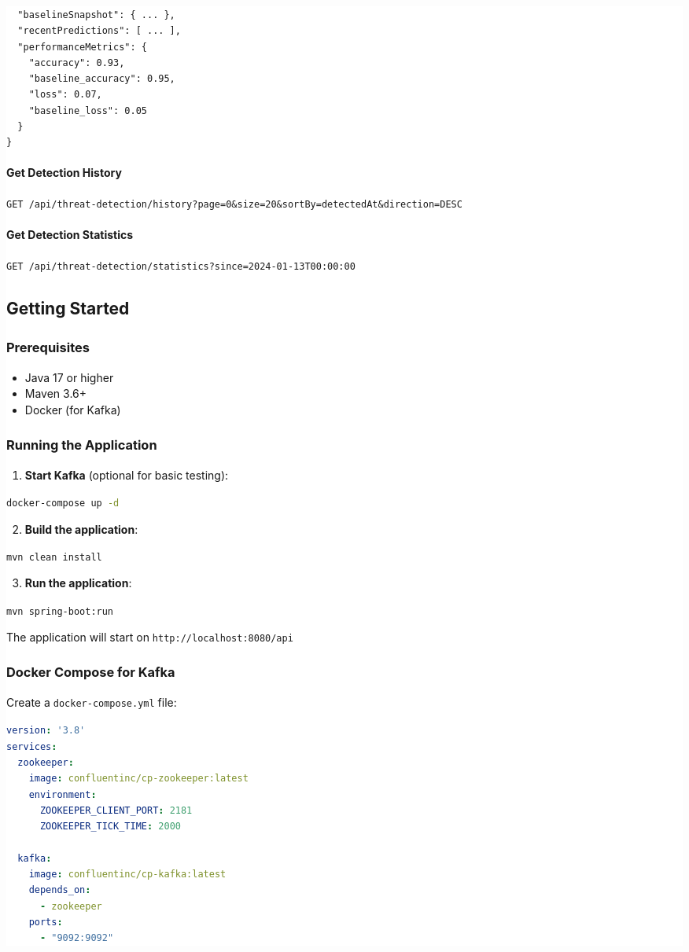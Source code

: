 ```http
  "baselineSnapshot": { ... },
  "recentPredictions": [ ... ],
  "performanceMetrics": {
    "accuracy": 0.93,
    "baseline_accuracy": 0.95,
    "loss": 0.07,
    "baseline_loss": 0.05
  }
}
```

#### Get Detection History
```http
GET /api/threat-detection/history?page=0&size=20&sortBy=detectedAt&direction=DESC
```

#### Get Detection Statistics
```http
GET /api/threat-detection/statistics?since=2024-01-13T00:00:00
```

## Getting Started

### Prerequisites

- Java 17 or higher
- Maven 3.6+
- Docker (for Kafka)

### Running the Application

1. **Start Kafka** (optional for basic testing):
```bash
docker-compose up -d
```

2. **Build the application**:
```bash
mvn clean install
```

3. **Run the application**:
```bash
mvn spring-boot:run
```

The application will start on `http://localhost:8080/api`

### Docker Compose for Kafka

Create a `docker-compose.yml` file:

```yaml
version: '3.8'
services:
  zookeeper:
    image: confluentinc/cp-zookeeper:latest
    environment:
      ZOOKEEPER_CLIENT_PORT: 2181
      ZOOKEEPER_TICK_TIME: 2000

  kafka:
    image: confluentinc/cp-kafka:latest
    depends_on:
      - zookeeper
    ports:
      - "9092:9092"
```